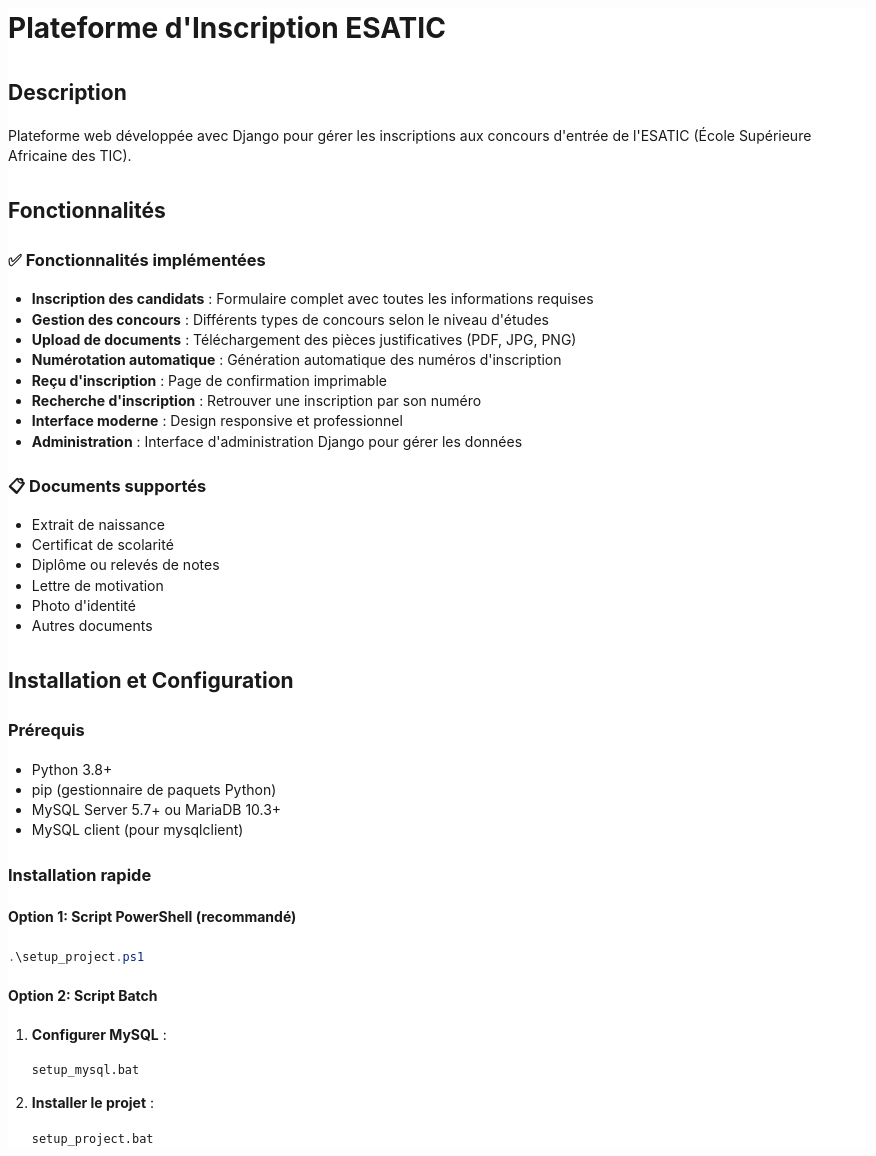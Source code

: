 # Plateforme d'Inscription ESATIC

## Description
Plateforme web développée avec Django pour gérer les inscriptions aux concours d'entrée de l'ESATIC (École Supérieure Africaine des TIC).

## Fonctionnalités

### ✅ Fonctionnalités implémentées
- **Inscription des candidats** : Formulaire complet avec toutes les informations requises
- **Gestion des concours** : Différents types de concours selon le niveau d'études
- **Upload de documents** : Téléchargement des pièces justificatives (PDF, JPG, PNG)
- **Numérotation automatique** : Génération automatique des numéros d'inscription
- **Reçu d'inscription** : Page de confirmation imprimable
- **Recherche d'inscription** : Retrouver une inscription par son numéro
- **Interface moderne** : Design responsive et professionnel
- **Administration** : Interface d'administration Django pour gérer les données

### 📋 Documents supportés
- Extrait de naissance
- Certificat de scolarité
- Diplôme ou relevés de notes
- Lettre de motivation
- Photo d'identité
- Autres documents

## Installation et Configuration

### Prérequis
- Python 3.8+
- pip (gestionnaire de paquets Python)
- MySQL Server 5.7+ ou MariaDB 10.3+
- MySQL client (pour mysqlclient)

### Installation rapide

#### Option 1: Script PowerShell (recommandé)
```powershell
.\setup_project.ps1
```

#### Option 2: Script Batch
1. **Configurer MySQL** :
   ```bash
   setup_mysql.bat
   ```
2. **Installer le projet** :
   ```bash
   setup_project.bat
   ```
